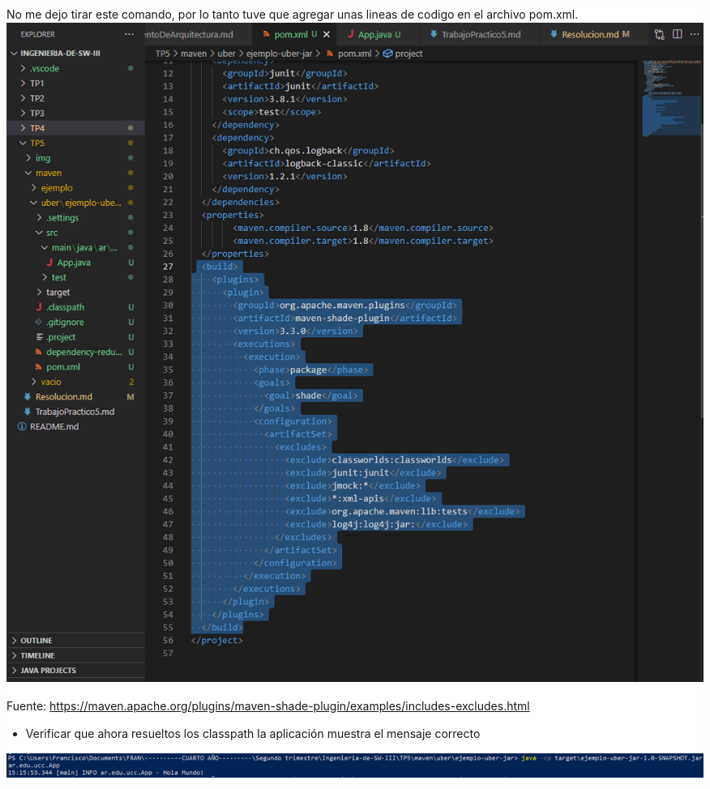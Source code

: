 No  me dejo tirar este comando, por lo tanto tuve que agregar unas lineas de codigo en el archivo pom.xml.
![6.9](/TP5/img/6.9.png)

Fuente: https://maven.apache.org/plugins/maven-shade-plugin/examples/includes-excludes.html
- Verificar que ahora resueltos los classpath la aplicación muestra el mensaje correcto

![6.10](/TP5/img/6.10.png)
